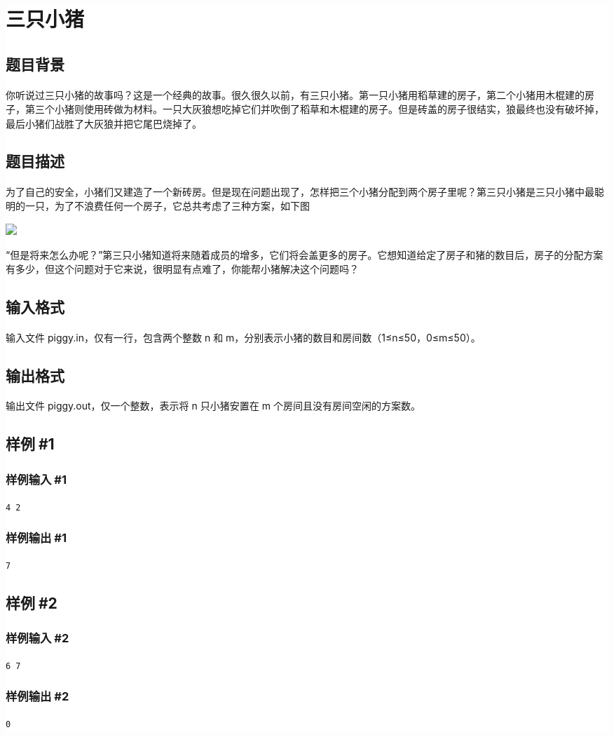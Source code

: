 # 三只小猪

## 题目背景

你听说过三只小猪的故事吗？这是一个经典的故事。很久很久以前，有三只小猪。第一只小猪用稻草建的房子，第二个小猪用木棍建的房子，第三个小猪则使用砖做为材料。一只大灰狼想吃掉它们并吹倒了稻草和木棍建的房子。但是砖盖的房子很结实，狼最终也没有破坏掉，最后小猪们战胜了大灰狼并把它尾巴烧掉了。

## 题目描述

为了自己的安全，小猪们又建造了一个新砖房。但是现在问题出现了，怎样把三个小猪分配到两个房子里呢？第三只小猪是三只小猪中最聪明的一只，为了不浪费任何一个房子，它总共考虑了三种方案，如下图

 ![](https://cdn.luogu.com.cn/upload/pic/6862.png) 

“但是将来怎么办呢？”第三只小猪知道将来随着成员的增多，它们将会盖更多的房子。它想知道给定了房子和猪的数目后，房子的分配方案有多少，但这个问题对于它来说，很明显有点难了，你能帮小猪解决这个问题吗？

## 输入格式

输入文件 piggy.in，仅有一行，包含两个整数 n 和 m，分别表示小猪的数目和房间数（1≤n≤50，0≤m≤50）。

## 输出格式

输出文件 piggy.out，仅一个整数，表示将 n 只小猪安置在 m 个房间且没有房间空闲的方案数。

## 样例 #1

### 样例输入 #1

```plain
4 2
```

### 样例输出 #1

```plain
7
```

## 样例 #2

### 样例输入 #2

```plain
6 7
```

### 样例输出 #2

```plain
0
```
